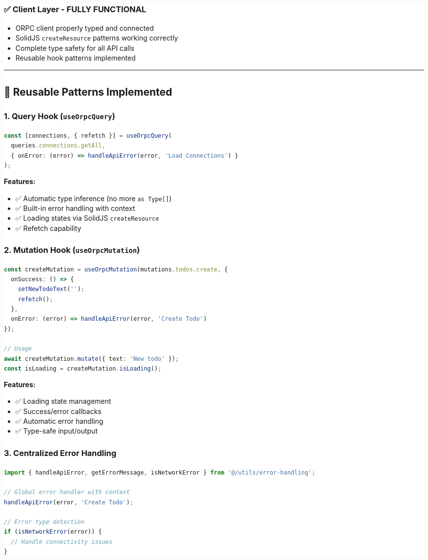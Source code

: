 ### ✅ **Client Layer - FULLY FUNCTIONAL**
- ORPC client properly typed and connected
- SolidJS `createResource` patterns working correctly
- Complete type safety for all API calls
- Reusable hook patterns implemented

---

## 🔧 **Reusable Patterns Implemented**

### **1. Query Hook (`useOrpcQuery`)**
```typescript
const [connections, { refetch }] = useOrpcQuery(
  queries.connections.getAll,
  { onError: (error) => handleApiError(error, 'Load Connections') }
);
```

**Features:**
- ✅ Automatic type inference (no more `as Type[]`)
- ✅ Built-in error handling with context
- ✅ Loading states via SolidJS `createResource`
- ✅ Refetch capability

### **2. Mutation Hook (`useOrpcMutation`)**
```typescript
const createMutation = useOrpcMutation(mutations.todos.create, {
  onSuccess: () => {
    setNewTodoText('');
    refetch();
  },
  onError: (error) => handleApiError(error, 'Create Todo')
});

// Usage
await createMutation.mutate({ text: 'New todo' });
const isLoading = createMutation.isLoading();
```

**Features:**
- ✅ Loading state management
- ✅ Success/error callbacks
- ✅ Automatic error handling
- ✅ Type-safe input/output

### **3. Centralized Error Handling**
```typescript
import { handleApiError, getErrorMessage, isNetworkError } from '@/utils/error-handling';

// Global error handler with context
handleApiError(error, 'Create Todo');

// Error type detection
if (isNetworkError(error)) {
  // Handle connectivity issues
}
```
